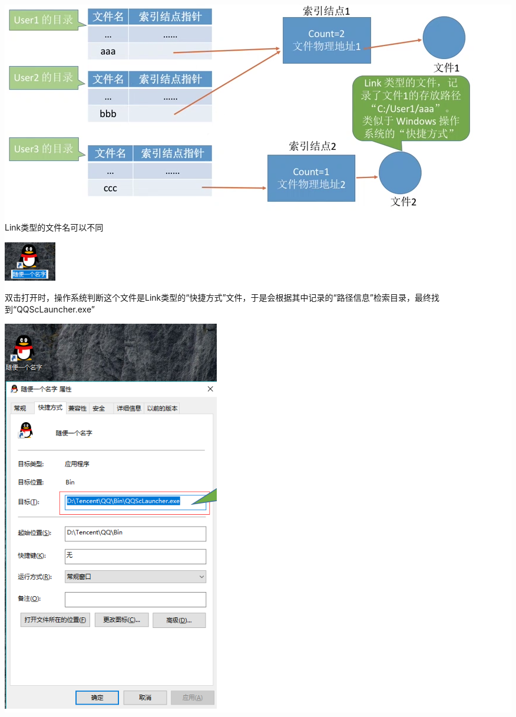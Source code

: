 ![image-20210216193121503](images/image-20210216193121503.png)

Link类型的文件名可以不同

![image-20210216193207021](images/image-20210216193207021.png)

双击打开时，操作系统判断这个文件是Link类型的“快捷方式”文件，于是会根据其中记录的“路径信息”检索目录，最终找到“QQScLauncher.exe”

![image-20210216193224650](images/image-20210216193224650.png)
